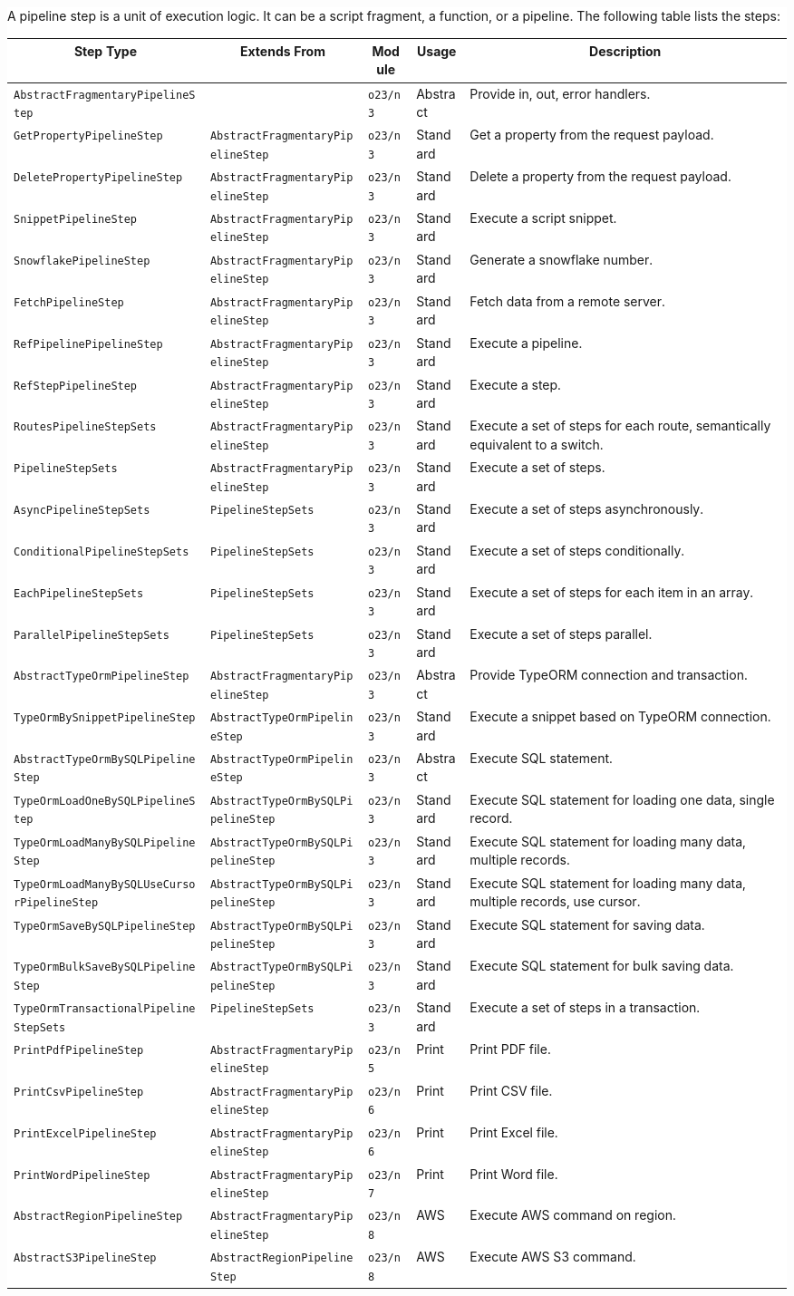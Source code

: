 A pipeline step is a unit of execution logic. It can be a script fragment, a function, or a pipeline. The following table lists the steps:

| Step Type                                   | Extends From                       | Module    | Usage    | Description                                                                 |
|---------------------------------------------|------------------------------------|-----------|----------|-----------------------------------------------------------------------------|
| `AbstractFragmentaryPipelineStep`           |                                    | `o23/n3`  | Abstract | Provide in, out, error handlers.                                            |
| `GetPropertyPipelineStep`                   | `AbstractFragmentaryPipelineStep`  | `o23/n3`  | Standard | Get a property from the request payload.                                    |
| `DeletePropertyPipelineStep`                | `AbstractFragmentaryPipelineStep`  | `o23/n3`  | Standard | Delete a property from the request payload.                                 |
| `SnippetPipelineStep`                       | `AbstractFragmentaryPipelineStep`  | `o23/n3`  | Standard | Execute a script snippet.                                                   |
| `SnowflakePipelineStep`                     | `AbstractFragmentaryPipelineStep`  | `o23/n3`  | Standard | Generate a snowflake number.                                                |
| `FetchPipelineStep`                         | `AbstractFragmentaryPipelineStep`  | `o23/n3`  | Standard | Fetch data from a remote server.                                            |
| `RefPipelinePipelineStep`                   | `AbstractFragmentaryPipelineStep`  | `o23/n3`  | Standard | Execute a pipeline.                                                         |
| `RefStepPipelineStep`                       | `AbstractFragmentaryPipelineStep`  | `o23/n3`  | Standard | Execute a step.                                                             |
| `RoutesPipelineStepSets`                    | `AbstractFragmentaryPipelineStep`  | `o23/n3`  | Standard | Execute a set of steps for each route, semantically equivalent to a switch. |
| `PipelineStepSets`                          | `AbstractFragmentaryPipelineStep`  | `o23/n3`  | Standard | Execute a set of steps.                                                     |
| `AsyncPipelineStepSets`                     | `PipelineStepSets`                 | `o23/n3`  | Standard | Execute a set of steps asynchronously.                                      |
| `ConditionalPipelineStepSets`               | `PipelineStepSets`                 | `o23/n3`  | Standard | Execute a set of steps conditionally.                                       |
| `EachPipelineStepSets`                      | `PipelineStepSets`                 | `o23/n3`  | Standard | Execute a set of steps for each item in an array.                           |
| `ParallelPipelineStepSets`                  | `PipelineStepSets`                 | `o23/n3`  | Standard | Execute a set of steps parallel.                                            |
| `AbstractTypeOrmPipelineStep`               | `AbstractFragmentaryPipelineStep`  | `o23/n3`  | Abstract | Provide TypeORM connection and transaction.                                 |
| `TypeOrmBySnippetPipelineStep`              | `AbstractTypeOrmPipelineStep`      | `o23/n3`  | Standard | Execute a snippet based on TypeORM connection.                              |
| `AbstractTypeOrmBySQLPipelineStep`          | `AbstractTypeOrmPipelineStep`      | `o23/n3`  | Abstract | Execute SQL statement.                                                      |
| `TypeOrmLoadOneBySQLPipelineStep`           | `AbstractTypeOrmBySQLPipelineStep` | `o23/n3`  | Standard | Execute SQL statement for loading one data, single record.                  |
| `TypeOrmLoadManyBySQLPipelineStep`          | `AbstractTypeOrmBySQLPipelineStep` | `o23/n3`  | Standard | Execute SQL statement for loading many data, multiple records.              |
| `TypeOrmLoadManyBySQLUseCursorPipelineStep` | `AbstractTypeOrmBySQLPipelineStep` | `o23/n3`  | Standard | Execute SQL statement for loading many data, multiple records, use cursor.  |
| `TypeOrmSaveBySQLPipelineStep`              | `AbstractTypeOrmBySQLPipelineStep` | `o23/n3`  | Standard | Execute SQL statement for saving data.                                      |
| `TypeOrmBulkSaveBySQLPipelineStep`          | `AbstractTypeOrmBySQLPipelineStep` | `o23/n3`  | Standard | Execute SQL statement for bulk saving data.                                 |
| `TypeOrmTransactionalPipelineStepSets`      | `PipelineStepSets`                 | `o23/n3`  | Standard | Execute a set of steps in a transaction.                                    |
| `PrintPdfPipelineStep`                      | `AbstractFragmentaryPipelineStep`  | `o23/n5`  | Print    | Print PDF file.                                                             |
| `PrintCsvPipelineStep`                      | `AbstractFragmentaryPipelineStep`  | `o23/n6`  | Print    | Print CSV file.                                                             |
| `PrintExcelPipelineStep`                    | `AbstractFragmentaryPipelineStep`  | `o23/n6`  | Print    | Print Excel file.                                                           |
| `PrintWordPipelineStep`                     | `AbstractFragmentaryPipelineStep`  | `o23/n7`  | Print    | Print Word file.                                                            |
| `AbstractRegionPipelineStep`                | `AbstractFragmentaryPipelineStep`  | `o23/n8`  | AWS      | Execute AWS command on region.                                              |
| `AbstractS3PipelineStep`                    | `AbstractRegionPipelineStep`       | `o23/n8`  | AWS      | Execute AWS S3 command.                                                     |